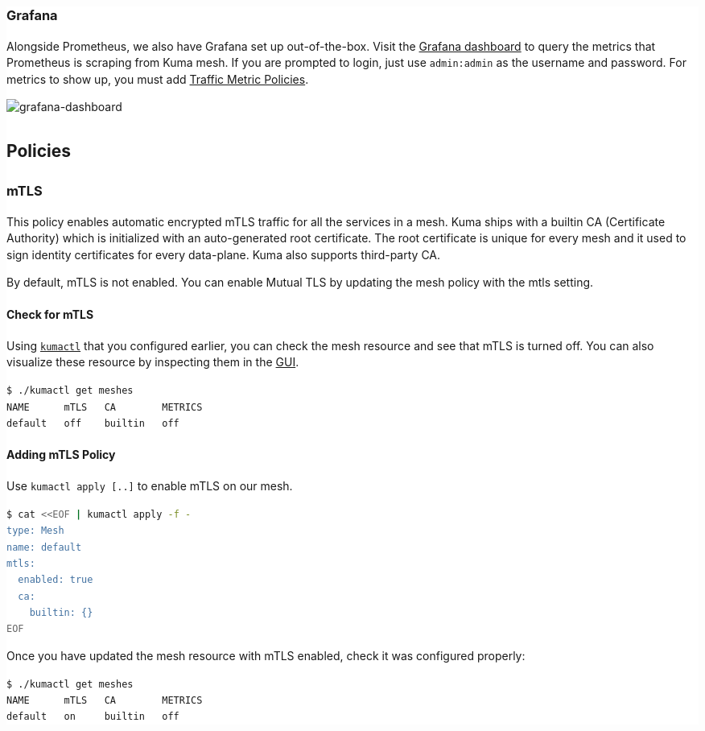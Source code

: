 ### Grafana

Alongside Prometheus, we also have Grafana set up out-of-the-box. Visit the [Grafana dashboard](http://192.168.33.80:3000/) to query the metrics that Prometheus is scraping from Kuma mesh. If you are prompted to login, just use `admin:admin` as the username and password. For metrics to show up, you must add [Traffic Metric Policies](#traffic-metrics).

![grafana-dashboard](https://github.com/Kong/kuma-website/blob/master/docs/.vuepress/public/images/demo/mesh-grafana-dashboard.png?raw=true)

## Policies

### mTLS

This policy enables automatic encrypted mTLS traffic for all the services in a mesh. Kuma ships with a builtin CA (Certificate Authority) which is initialized with an auto-generated root certificate. The root certificate is unique for every mesh and it used to sign identity certificates for every data-plane. Kuma also supports third-party CA.

By default, mTLS is not enabled. You can enable Mutual TLS by updating the mesh policy with the mtls setting.

#### Check for mTLS

Using [`kumactl`](#kumactl) that you configured earlier, you can check the mesh resource and see that mTLS is turned off. You can also visualize these resource by inspecting them in the [GUI](#gui).

```bash
$ ./kumactl get meshes
NAME      mTLS   CA        METRICS
default   off    builtin   off
```

#### Adding mTLS Policy

Use `kumactl apply [..]` to enable mTLS on our mesh.

```bash
$ cat <<EOF | kumactl apply -f -
type: Mesh
name: default
mtls:
  enabled: true
  ca:
    builtin: {}
EOF
```

Once you have updated the mesh resource with mTLS enabled, check it was configured properly:

```
$ ./kumactl get meshes
NAME      mTLS   CA        METRICS
default   on     builtin   off
```
